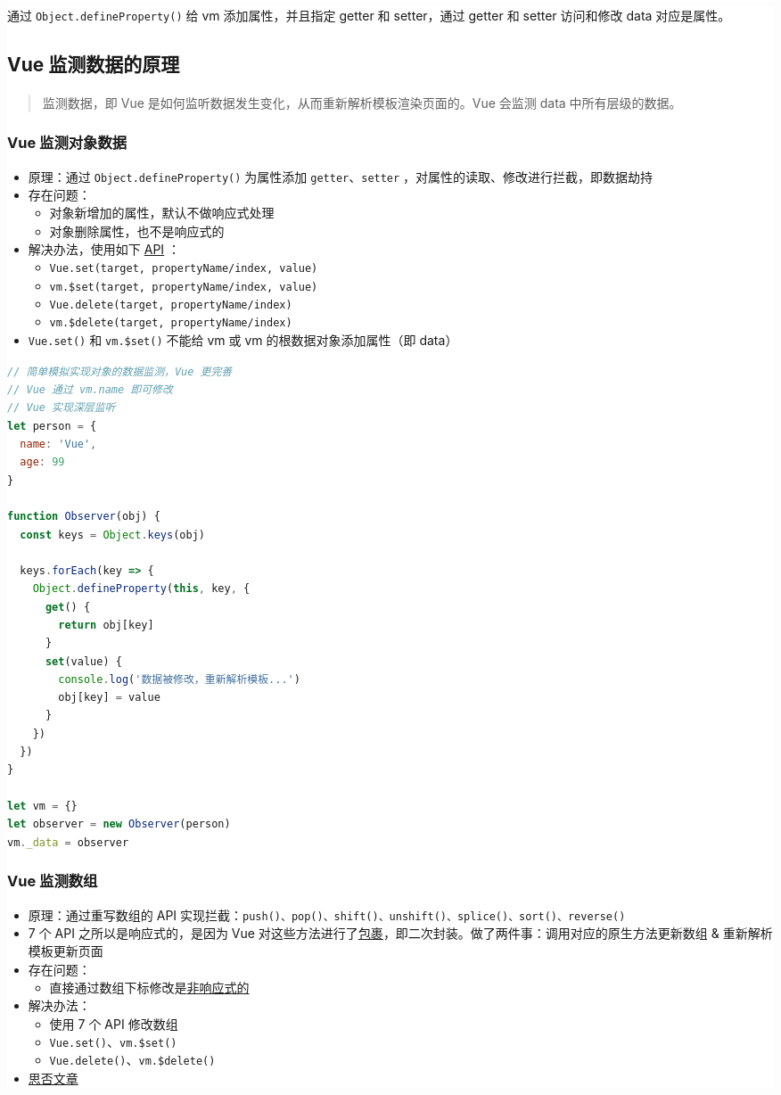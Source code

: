 通过 `Object.defineProperty()` 给 vm 添加属性，并且指定 getter 和 setter，通过 getter 和 setter 访问和修改 data 对应是属性。

## Vue 监测数据的原理

> 监测数据，即 Vue 是如何监听数据发生变化，从而重新解析模板渲染页面的。Vue 会监测 data 中所有层级的数据。

### Vue 监测对象数据

- 原理：通过 `Object.defineProperty()` 为属性添加 `getter`、`setter` ，对属性的读取、修改进行拦截，即数据劫持
- 存在问题：
  - 对象新增加的属性，默认不做响应式处理
  - 对象删除属性，也不是响应式的
- 解决办法，使用如下 [API](https://cn.vuejs.org/v2/api/#Vue-set) ：
  - `Vue.set(target, propertyName/index, value)`
  - `vm.$set(target, propertyName/index, value)`
  - `Vue.delete(target, propertyName/index)`
  - `vm.$delete(target, propertyName/index)`
- `Vue.set()` 和 `vm.$set()` 不能给 vm 或 vm 的根数据对象添加属性（即 data）

```js
// 简单模拟实现对象的数据监测，Vue 更完善
// Vue 通过 vm.name 即可修改
// Vue 实现深层监听
let person = {
  name: 'Vue',
  age: 99
}

function Observer(obj) {
  const keys = Object.keys(obj)

  keys.forEach(key => {
    Object.defineProperty(this, key, {
      get() {
        return obj[key]
      }
      set(value) {
        console.log('数据被修改，重新解析模板...')
        obj[key] = value
      }
    })
  })
}

let vm = {}
let observer = new Observer(person)
vm._data = observer
```

### Vue 监测数组

- 原理：通过重写数组的 API 实现拦截：`push()、pop()、shift()、unshift()、splice()、sort()、reverse()`
- 7 个 API 之所以是响应式的，是因为 Vue 对这些方法进行了[包裹](https://cn.vuejs.org/v2/guide/list.html#%E6%95%B0%E7%BB%84%E6%9B%B4%E6%96%B0%E6%A3%80%E6%B5%8B)，即二次封装。做了两件事：调用对应的原生方法更新数组 & 重新解析模板更新页面
- 存在问题：
  - 直接通过数组下标修改是[非响应式的](https://cn.vuejs.org/v2/guide/reactivity.html#%E5%AF%B9%E4%BA%8E%E6%95%B0%E7%BB%84)
- 解决办法：
  - 使用 7 个 API 修改数组
  - `Vue.set()`、`vm.$set()`
  - `Vue.delete()`、`vm.$delete()`
- [思否文章](https://segmentfault.com/a/1190000015783546)
